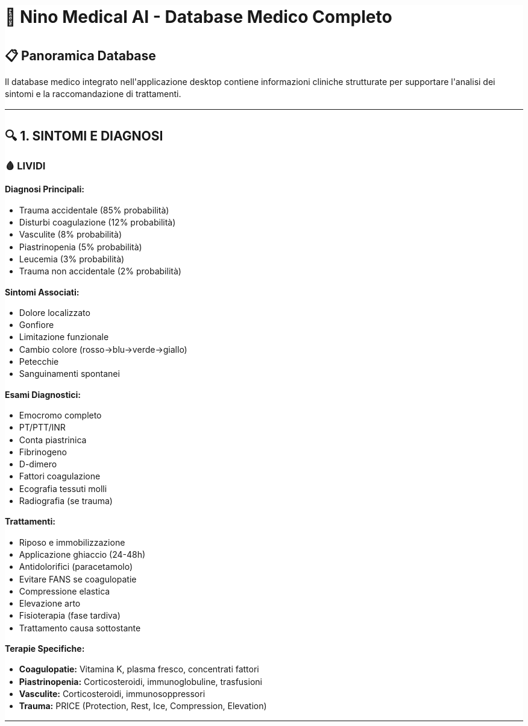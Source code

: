 # 🏥 Nino Medical AI - Database Medico Completo

## 📋 Panoramica Database

Il database medico integrato nell'applicazione desktop contiene informazioni cliniche strutturate per supportare l'analisi dei sintomi e la raccomandazione di trattamenti.

---

## 🔍 1. SINTOMI E DIAGNOSI

### 🩸 **LIVIDI**
**Diagnosi Principali:**
- Trauma accidentale (85% probabilità)
- Disturbi coagulazione (12% probabilità)  
- Vasculite (8% probabilità)
- Piastrinopenia (5% probabilità)
- Leucemia (3% probabilità)
- Trauma non accidentale (2% probabilità)

**Sintomi Associati:**
- Dolore localizzato
- Gonfiore
- Limitazione funzionale
- Cambio colore (rosso→blu→verde→giallo)
- Petecchie
- Sanguinamenti spontanei

**Esami Diagnostici:**
- Emocromo completo
- PT/PTT/INR
- Conta piastrinica
- Fibrinogeno
- D-dimero
- Fattori coagulazione
- Ecografia tessuti molli
- Radiografia (se trauma)

**Trattamenti:**
- Riposo e immobilizzazione
- Applicazione ghiaccio (24-48h)
- Antidolorifici (paracetamolo)
- Evitare FANS se coagulopatie
- Compressione elastica
- Elevazione arto
- Fisioterapia (fase tardiva)
- Trattamento causa sottostante

**Terapie Specifiche:**
- **Coagulopatie:** Vitamina K, plasma fresco, concentrati fattori
- **Piastrinopenia:** Corticosteroidi, immunoglobuline, trasfusioni
- **Vasculite:** Corticosteroidi, immunosoppressori
- **Trauma:** PRICE (Protection, Rest, Ice, Compression, Elevation)

---